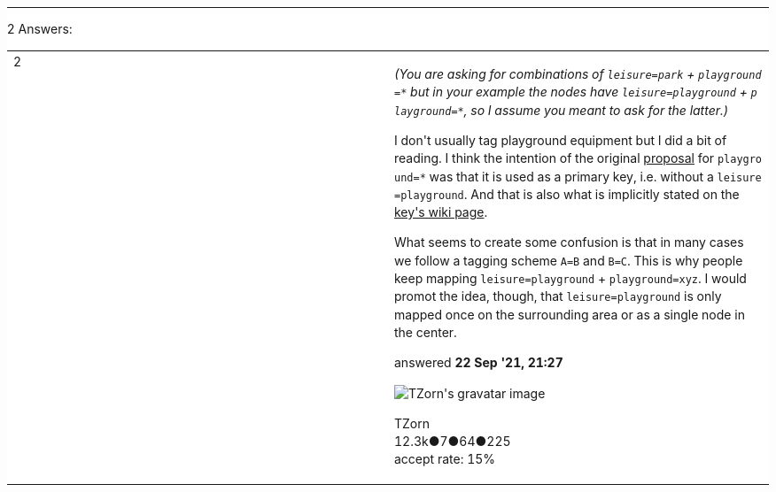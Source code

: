 ------------------------------------------------------------------------

<div class="tabBar">

<span id="sort-top"></span>

<div class="headQuestions">

2 Answers:

</div>

</div>

<span id="81868"></span>

<div id="answer-container-81868" class="answer accepted-answer">

<table style="width:100%;">
<colgroup>
<col style="width: 50%" />
<col style="width: 50%" />
</colgroup>
<tbody>
<tr>
<td style="width: 30px; vertical-align: top"><div class="vote-buttons">
<span id="post-81868-upvote" class="ajax-command post-vote up" rel="nofollow" title="I like this post (click again to cancel)"> </span>
<div id="post-81868-score" class="post-score" title="current number of votes">
2
</div>
<span id="post-81868-downvote" class="ajax-command post-vote down" rel="nofollow" title="I dont like this post (click again to cancel)"> </span> <span class="accept-answer on" rel="nofollow" title="arkriger has selected this answer as the correct answer"> </span>
</div></td>
<td><div class="item-right">
<div class="answer-body">
<p><em>(You are asking for combinations of <code>leisure=park</code> + <code>playground=*</code> but in your example the nodes have <code>leisure=playground</code> + <code>playground=*</code>, so I assume you meant to ask for the latter.)</em></p>
<p>I don't usually tag playground equipment but I did a bit of reading. I think the intention of the original <a href="https://wiki.openstreetmap.org/wiki/Proposed_features/Playground_Equipment">proposal</a> for <code>playground=*</code> was that it is used as a primary key, i.e. without a <code>leisure=playground</code>. And that is also what is implicitly stated on the <a href="https://wiki.openstreetmap.org/wiki/Key:playground">key's wiki page</a>.</p>
<p>What seems to create some confusion is that in many cases we follow a tagging scheme <code>A=B</code> and <code>B=C</code>. This is why people keep mapping <code>leisure=playground</code> + <code>playground=xyz</code>. I would promot the idea, though, that <code>leisure=playground</code> is only mapped once on the surrounding area or as a single node in the center.</p>
</div>
<div class="answer-controls post-controls">
&#10;</div>
<div class="post-update-info-container">
<div class="post-update-info post-update-info-user">
<p>answered <strong>22 Sep '21, 21:27</strong></p>
<img src="https://secure.gravatar.com/avatar/ddebc8d5f4e0458413eacf65e36561a9?s=32&amp;d=identicon&amp;r=g" class="gravatar" width="32" height="32" alt="TZorn&#39;s gravatar image" />
<p><span>TZorn</span><br />
<span class="score" title="12350 reputation points"><span>12.3k</span></span><span title="7 badges"><span class="badge1">●</span><span class="badgecount">7</span></span><span title="64 badges"><span class="silver">●</span><span class="badgecount">64</span></span><span title="225 badges"><span class="bronze">●</span><span class="badgecount">225</span></span><br />
<span class="accept_rate" title="Rate of the user&#39;s accepted answers">accept rate:</span> <span title="TZorn has 63 accepted answers">15%</span> </br></p>
</div>
</div>
<div id="comments-container-81868" class="comments-container">
<span id="81894"></span>